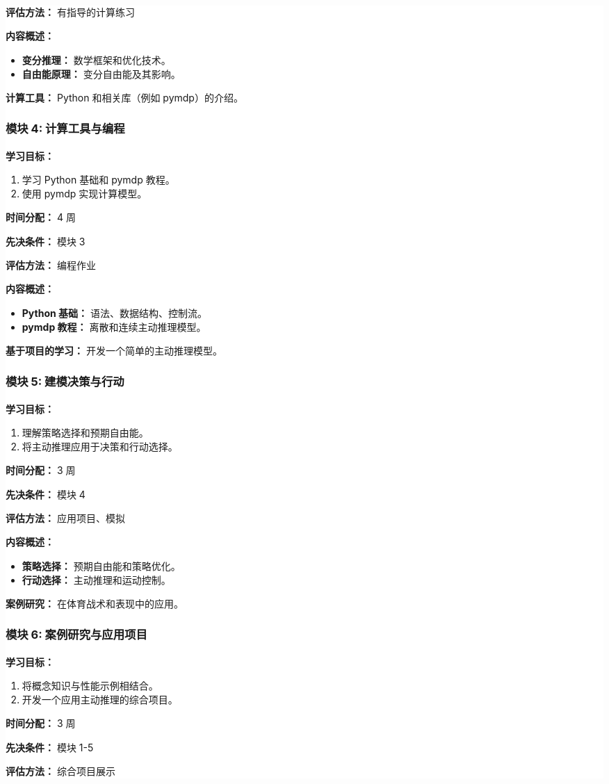 **评估方法：** 有指导的计算练习

**内容概述：**

- **变分推理：** 数学框架和优化技术。
- **自由能原理：** 变分自由能及其影响。

**计算工具：** Python 和相关库（例如 pymdp）的介绍。

### 模块 4: 计算工具与编程

**学习目标：**

1. 学习 Python 基础和 pymdp 教程。
2. 使用 pymdp 实现计算模型。

**时间分配：** 4 周

**先决条件：** 模块 3

**评估方法：** 编程作业

**内容概述：**

- **Python 基础：** 语法、数据结构、控制流。
- **pymdp 教程：** 离散和连续主动推理模型。

**基于项目的学习：** 开发一个简单的主动推理模型。

### 模块 5: 建模决策与行动

**学习目标：**

1. 理解策略选择和预期自由能。
2. 将主动推理应用于决策和行动选择。

**时间分配：** 3 周

**先决条件：** 模块 4

**评估方法：** 应用项目、模拟

**内容概述：**

- **策略选择：** 预期自由能和策略优化。
- **行动选择：** 主动推理和运动控制。

**案例研究：** 在体育战术和表现中的应用。

### 模块 6: 案例研究与应用项目

**学习目标：**

1. 将概念知识与性能示例相结合。
2. 开发一个应用主动推理的综合项目。

**时间分配：** 3 周

**先决条件：** 模块 1-5

**评估方法：** 综合项目展示
